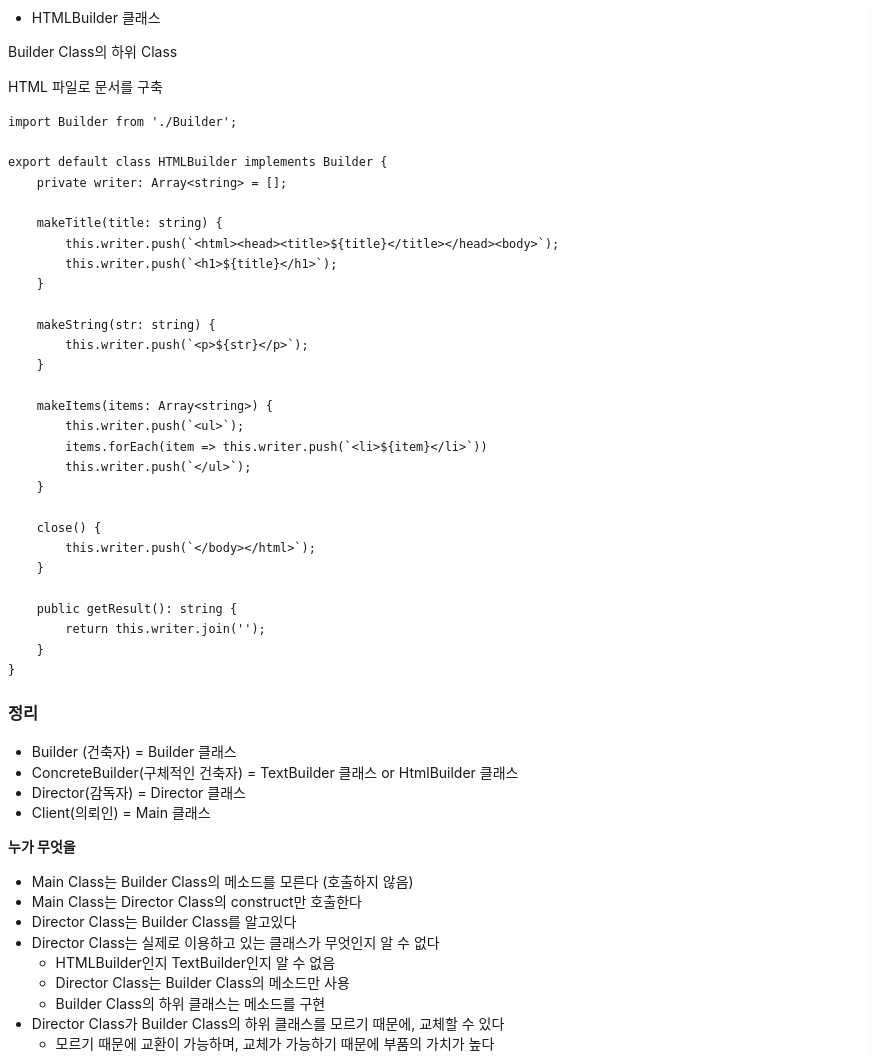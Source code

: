 - HTMLBuilder 클래스

Builder Class의 하위 Class

HTML 파일로 문서를 구축

```tsx
import Builder from './Builder';

export default class HTMLBuilder implements Builder {
    private writer: Array<string> = [];

    makeTitle(title: string) {
        this.writer.push(`<html><head><title>${title}</title></head><body>`);
        this.writer.push(`<h1>${title}</h1>`);
    }

    makeString(str: string) {
        this.writer.push(`<p>${str}</p>`);
    }

    makeItems(items: Array<string>) {
        this.writer.push(`<ul>`);
        items.forEach(item => this.writer.push(`<li>${item}</li>`))
        this.writer.push(`</ul>`);
    }

    close() {
        this.writer.push(`</body></html>`);
    }

    public getResult(): string {
        return this.writer.join('');
    }
}
```

### **정리**

- Builder (건축자) = Builder 클래스
- ConcreteBuilder(구체적인 건축자) = TextBuilder 클래스 or HtmlBuilder 클래스
- Director(감독자) = Director 클래스
- Client(의뢰인) = Main 클래스

**누가 무엇을**

- Main Class는 Builder Class의 메소드를 모른다 (호출하지 않음)
- Main Class는 Director Class의 construct만 호출한다
- Director Class는 Builder Class를 알고있다
- Director Class는 실제로 이용하고 있는 클래스가 무엇인지 알 수 없다
    - HTMLBuilder인지 TextBuilder인지 알 수 없음
    - Director Class는 Builder Class의 메소드만 사용
    - Builder Class의 하위 클래스는 메소드를 구현
- Director Class가 Builder Class의 하위 클래스를 모르기 때문에, 교체할 수 있다
    - 모르기 때문에 교환이 가능하며, 교체가 가능하기 때문에 부품의 가치가 높다
